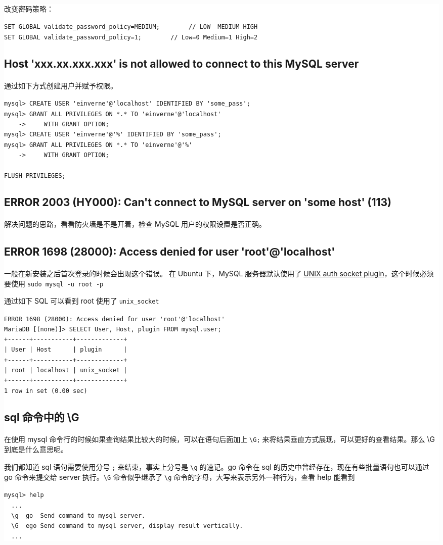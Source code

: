 改变密码策略：

	SET GLOBAL validate_password_policy=MEDIUM;        // LOW  MEDIUM HIGH
	SET GLOBAL validate_password_policy=1;        // Low=0 Medium=1 High=2


## Host 'xxx.xx.xxx.xxx' is not allowed to connect to this MySQL server
通过如下方式创建用户并赋予权限。

	mysql> CREATE USER 'einverne'@'localhost' IDENTIFIED BY 'some_pass';
	mysql> GRANT ALL PRIVILEGES ON *.* TO 'einverne'@'localhost'
		->     WITH GRANT OPTION;
	mysql> CREATE USER 'einverne'@'%' IDENTIFIED BY 'some_pass';
	mysql> GRANT ALL PRIVILEGES ON *.* TO 'einverne'@'%'
		->     WITH GRANT OPTION;

	FLUSH PRIVILEGES;

## ERROR 2003 (HY000): Can't connect to MySQL server on 'some host' (113)
解决问题的思路，看看防火墙是不是开着，检查 MySQL 用户的权限设置是否正确。


## ERROR 1698 (28000): Access denied for user 'root'@'localhost'
一般在新安装之后首次登录的时候会出现这个错误。
在 Ubuntu 下，MySQL 服务器默认使用了 [UNIX auth socket plugin](https://dev.mysql.com/doc/mysql-security-excerpt/5.5/en/socket-pluggable-authentication.html)，这个时候必须要使用 `sudo mysql -u root -p`

通过如下 SQL 可以看到 root 使用了 `unix_socket`

```
ERROR 1698 (28000): Access denied for user 'root'@'localhost'
MariaDB [(none)]> SELECT User, Host, plugin FROM mysql.user;
+------+-----------+-------------+
| User | Host      | plugin      |
+------+-----------+-------------+
| root | localhost | unix_socket |
+------+-----------+-------------+
1 row in set (0.00 sec)
```


## sql 命令中的 \G
在使用 mysql 命令行的时候如果查询结果比较大的时候，可以在语句后面加上 `\G;` 来将结果垂直方式展现，可以更好的查看结果。那么 \G 到底是什么意思呢。

我们都知道 sql 语句需要使用分号 `;` 来结束，事实上分号是 `\g` 的速记。go 命令在 sql 的历史中曾经存在，现在有些批量语句也可以通过 go 命令来提交给 server 执行。`\G` 命令似乎继承了 `\g` 命令的字母，大写来表示另外一种行为，查看 help 能看到

    mysql> help
      ...
      \g  go  Send command to mysql server.
      \G  ego Send command to mysql server, display result vertically.
      ...
